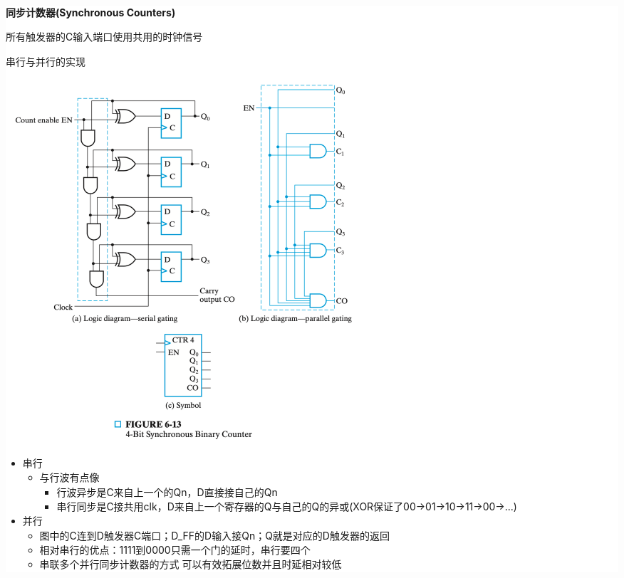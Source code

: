 **同步计数器(Synchronous Counters)**

所有触发器的C输入端口使用共用的时钟信号

串行与并行的实现

<img src="数逻笔记.assets/image-20191214201020194.png" alt="image-20191214201020194" style="zoom:50%;" />

* 串行
  * 与行波有点像
    * 行波异步是C来自上一个的Qn，D直接接自己的Qn
    * 串行同步是C接共用clk，D来自上一个寄存器的Q与自己的Q的异或(XOR保证了00->01->10->11->00->...)
* 并行
  * 图中的C连到D触发器C端口；D_FF的D输入接Qn；Q就是对应的D触发器的返回
  * 相对串行的优点：1111到0000只需一个门的延时，串行要四个
  * 串联多个并行同步计数器的方式 可以有效拓展位数并且时延相对较低
